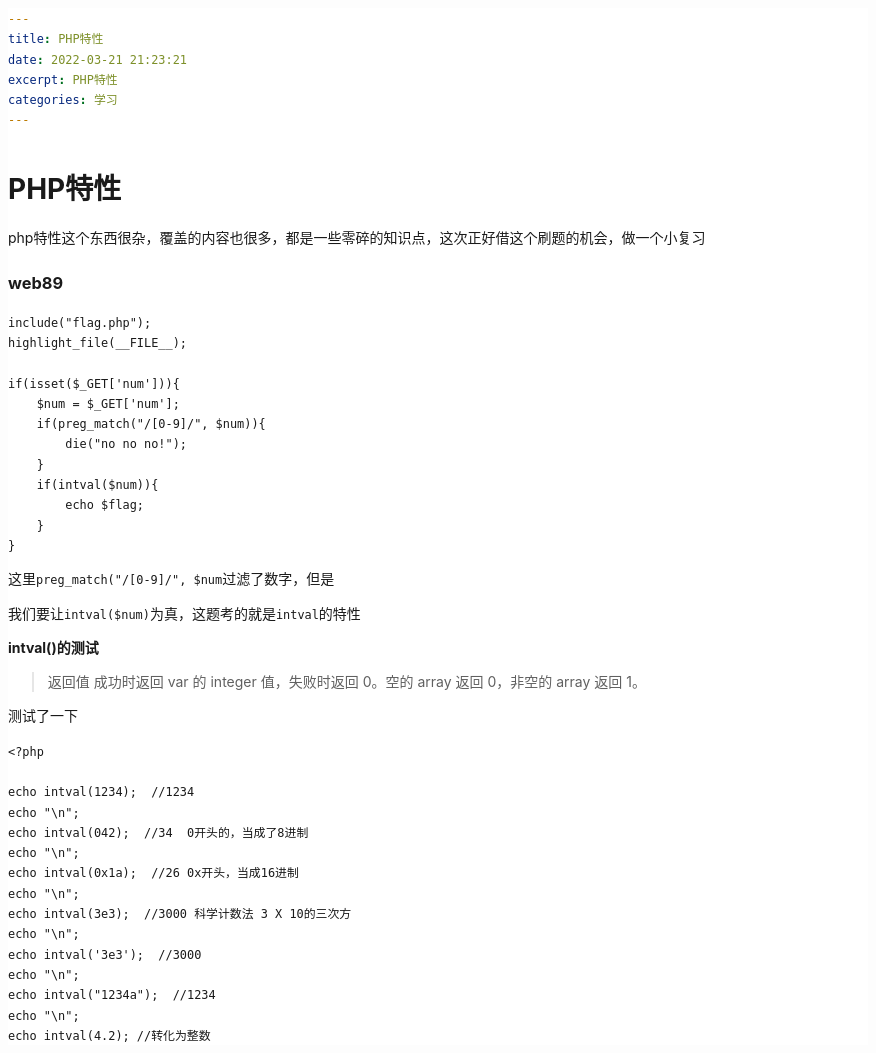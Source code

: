 ```yaml
---
title: PHP特性
date: 2022-03-21 21:23:21
excerpt: PHP特性
categories: 学习
---
```


# PHP特性

php特性这个东西很杂，覆盖的内容也很多，都是一些零碎的知识点，这次正好借这个刷题的机会，做一个小复习



### web89

```
include("flag.php");
highlight_file(__FILE__);

if(isset($_GET['num'])){
    $num = $_GET['num'];
    if(preg_match("/[0-9]/", $num)){
        die("no no no!");
    }
    if(intval($num)){
        echo $flag;
    }
}
```

这里`preg_match("/[0-9]/", $num`过滤了数字，但是

我们要让`intval($num)`为真，这题考的就是`intval`的特性



**intval()的测试**

> 返回值 
> 成功时返回 var 的 integer 值，失败时返回 0。空的 array 返回 0，非空的 array 
> 返回 1。 

测试了一下

```
<?php

echo intval(1234);  //1234
echo "\n";
echo intval(042);  //34  0开头的，当成了8进制
echo "\n";
echo intval(0x1a);  //26 0x开头，当成16进制
echo "\n";
echo intval(3e3);  //3000 科学计数法 3 X 10的三次方
echo "\n";
echo intval('3e3');  //3000
echo "\n";
echo intval("1234a");  //1234
echo "\n";
echo intval(4.2); //转化为整数
```
